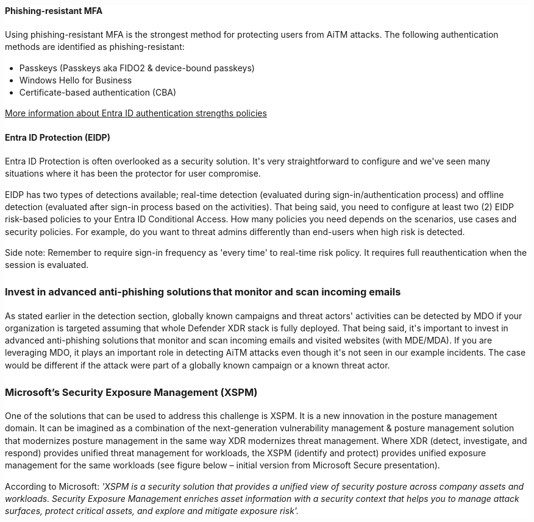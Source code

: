 #### Phishing-resistant MFA
Using phishing-resistant MFA is the strongest method for protecting users from AiTM attacks. The following authentication methods are identified as phishing-resistant:
- Passkeys (Passkeys aka FIDO2 & device-bound passkeys)
- Windows Hello for Business
- Certificate-based authentication (CBA)

[More information about Entra ID authentication strengths policies](https://learn.microsoft.com/en-us/entra/identity/authentication/concept-authentication-strengths)

#### Entra ID Protection (EIDP)
Entra ID Protection is often overlooked as a security solution. It's very straightforward to configure and we've seen many situations where it has been the protector for user compromise.

EIDP has two types of detections available; real-time detection (evaluated during sign-in/authentication process) and offline detection (evaluated after sign-in process based on the activities). That being said, you need to configure at least two (2) EIDP risk-based policies to your Entra ID Conditional Access. How many policies you need depends on the scenarios, use cases and security policies. For example, do you want to threat admins differently than end-users when high risk is detected.

Side note: Remember to require sign-in frequency as 'every time' to real-time risk policy. It requires full reauthentication when the session is evaluated.

### Invest in advanced anti-phishing solutions that monitor and scan incoming emails
As stated earlier in the detection section, globally known campaigns and threat actors' activities can be detected by MDO if your organization is targeted assuming that whole Defender XDR stack is fully deployed. That being said, it's important to invest in advanced anti-phishing solutions that monitor and scan incoming emails and visited websites (with MDE/MDA). If you are leveraging MDO, it plays an important role in detecting AiTM attacks even though it's not seen in our example incidents. The case would be different if the attack were part of a globally known campaign or a known threat actor.


### Microsoft’s Security Exposure Management (XSPM)
One of the solutions that can be used to address this challenge is XSPM. It is a new innovation in the posture management domain. It can be imagined as a combination of the next-generation vulnerability management & posture management solution that modernizes posture management in the same way XDR modernizes threat management. Where XDR (detect, investigate, and respond) provides unified threat management for workloads, the XSPM (identify and protect) provides unified exposure management for the same workloads (see figure below – initial version from Microsoft Secure presentation).

 According to Microsoft: *'XSPM is a security solution that provides a unified view of security posture across company assets and workloads. Security Exposure Management enriches asset information with a security context that helps you to manage attack surfaces, protect critical assets, and explore and mitigate exposure risk'.*
